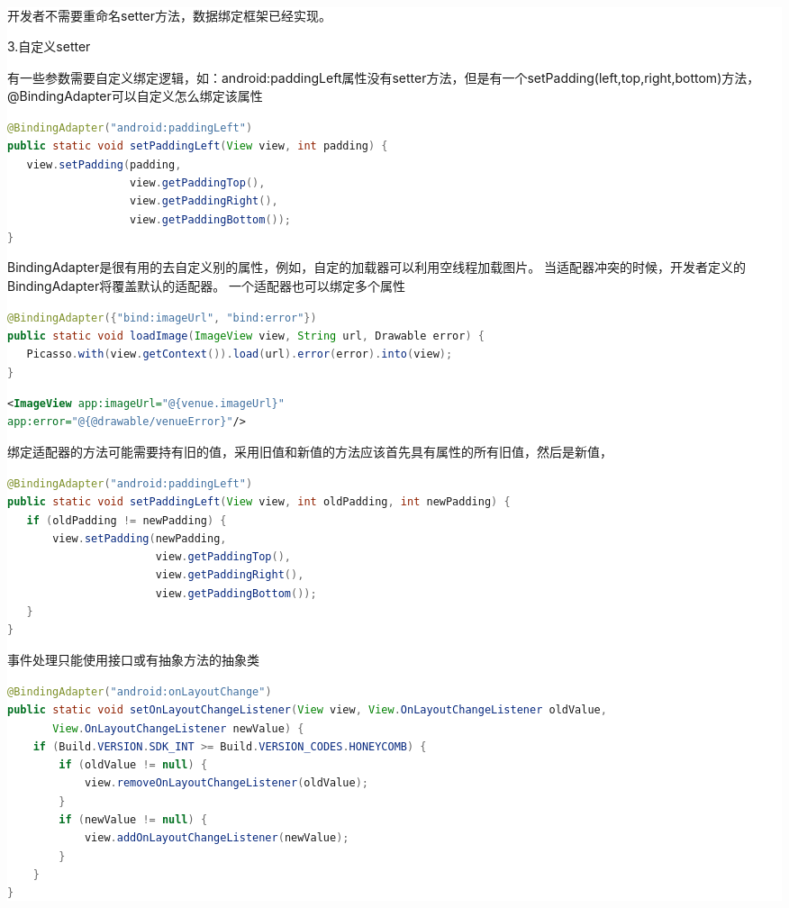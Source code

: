 开发者不需要重命名setter方法，数据绑定框架已经实现。


3.自定义setter

有一些参数需要自定义绑定逻辑，如：android:paddingLeft属性没有setter方法，但是有一个setPadding(left,top,right,bottom)方法，@BindingAdapter可以自定义怎么绑定该属性

```java
@BindingAdapter("android:paddingLeft")
public static void setPaddingLeft(View view, int padding) {
   view.setPadding(padding,
                   view.getPaddingTop(),
                   view.getPaddingRight(),
                   view.getPaddingBottom());
}
```

BindingAdapter是很有用的去自定义别的属性，例如，自定的加载器可以利用空线程加载图片。
当适配器冲突的时候，开发者定义的BindingAdapter将覆盖默认的适配器。
一个适配器也可以绑定多个属性

```java
@BindingAdapter({"bind:imageUrl", "bind:error"})
public static void loadImage(ImageView view, String url, Drawable error) {
   Picasso.with(view.getContext()).load(url).error(error).into(view);
}
```

```xml
<ImageView app:imageUrl="@{venue.imageUrl}"
app:error="@{@drawable/venueError}"/>
```

绑定适配器的方法可能需要持有旧的值，采用旧值和新值的方法应该首先具有属性的所有旧值，然后是新值，

```java
@BindingAdapter("android:paddingLeft")  
public static void setPaddingLeft(View view, int oldPadding, int newPadding) {  
   if (oldPadding != newPadding) {  
       view.setPadding(newPadding,  
                       view.getPaddingTop(),  
                       view.getPaddingRight(),  
                       view.getPaddingBottom());  
   }  
}  
```

事件处理只能使用接口或有抽象方法的抽象类

```java
@BindingAdapter("android:onLayoutChange")
public static void setOnLayoutChangeListener(View view, View.OnLayoutChangeListener oldValue,
       View.OnLayoutChangeListener newValue) {
    if (Build.VERSION.SDK_INT >= Build.VERSION_CODES.HONEYCOMB) {
        if (oldValue != null) {
            view.removeOnLayoutChangeListener(oldValue);
        }
        if (newValue != null) {
            view.addOnLayoutChangeListener(newValue);
        }
    }
}
```
